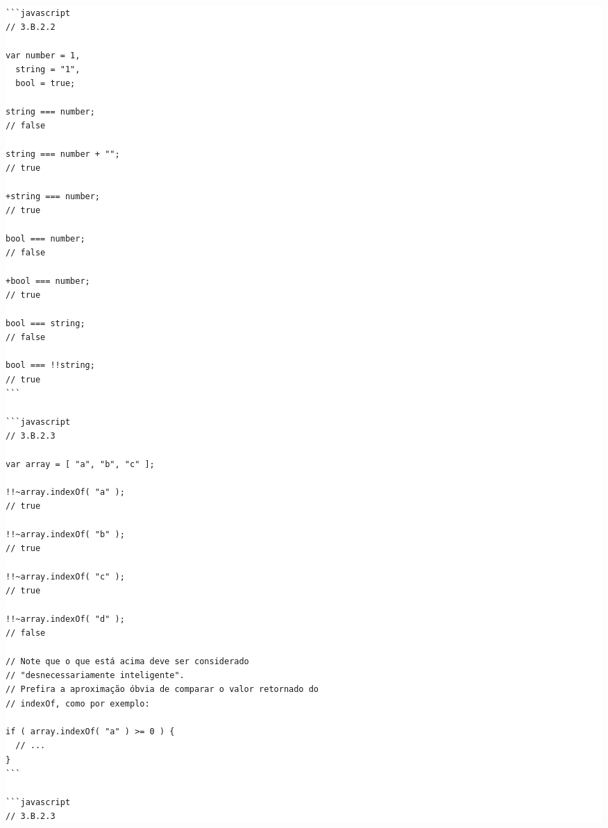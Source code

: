 
    ```javascript
    // 3.B.2.2

    var number = 1,
      string = "1",
      bool = true;

    string === number;
    // false

    string === number + "";
    // true

    +string === number;
    // true

    bool === number;
    // false

    +bool === number;
    // true

    bool === string;
    // false

    bool === !!string;
    // true
    ```

    ```javascript
    // 3.B.2.3

    var array = [ "a", "b", "c" ];

    !!~array.indexOf( "a" );
    // true

    !!~array.indexOf( "b" );
    // true

    !!~array.indexOf( "c" );
    // true

    !!~array.indexOf( "d" );
    // false

    // Note que o que está acima deve ser considerado
    // "desnecessariamente inteligente".
    // Prefira a aproximação óbvia de comparar o valor retornado do
    // indexOf, como por exemplo:

    if ( array.indexOf( "a" ) >= 0 ) {
      // ...
    }
    ```

    ```javascript
    // 3.B.2.3
